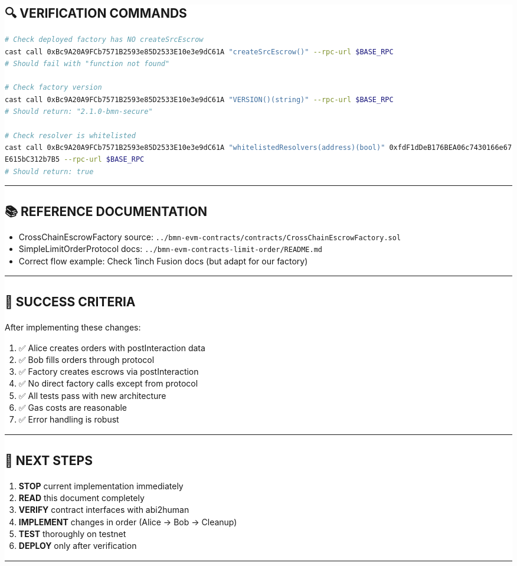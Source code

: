 
## 🔍 VERIFICATION COMMANDS

```bash
# Check deployed factory has NO createSrcEscrow
cast call 0xBc9A20A9FCb7571B2593e85D2533E10e3e9dC61A "createSrcEscrow()" --rpc-url $BASE_RPC
# Should fail with "function not found"

# Check factory version
cast call 0xBc9A20A9FCb7571B2593e85D2533E10e3e9dC61A "VERSION()(string)" --rpc-url $BASE_RPC
# Should return: "2.1.0-bmn-secure"

# Check resolver is whitelisted
cast call 0xBc9A20A9FCb7571B2593e85D2533E10e3e9dC61A "whitelistedResolvers(address)(bool)" 0xfdF1dDeB176BEA06c7430166e67E615bC312b7B5 --rpc-url $BASE_RPC
# Should return: true
```

---

## 📚 REFERENCE DOCUMENTATION

- CrossChainEscrowFactory source:
  `../bmn-evm-contracts/contracts/CrossChainEscrowFactory.sol`
- SimpleLimitOrderProtocol docs: `../bmn-evm-contracts-limit-order/README.md`
- Correct flow example: Check 1inch Fusion docs (but adapt for our factory)

---

## 🎯 SUCCESS CRITERIA

After implementing these changes:

1. ✅ Alice creates orders with postInteraction data
2. ✅ Bob fills orders through protocol
3. ✅ Factory creates escrows via postInteraction
4. ✅ No direct factory calls except from protocol
5. ✅ All tests pass with new architecture
6. ✅ Gas costs are reasonable
7. ✅ Error handling is robust

---

## 🚀 NEXT STEPS

1. **STOP** current implementation immediately
2. **READ** this document completely
3. **VERIFY** contract interfaces with abi2human
4. **IMPLEMENT** changes in order (Alice → Bob → Cleanup)
5. **TEST** thoroughly on testnet
6. **DEPLOY** only after verification

---